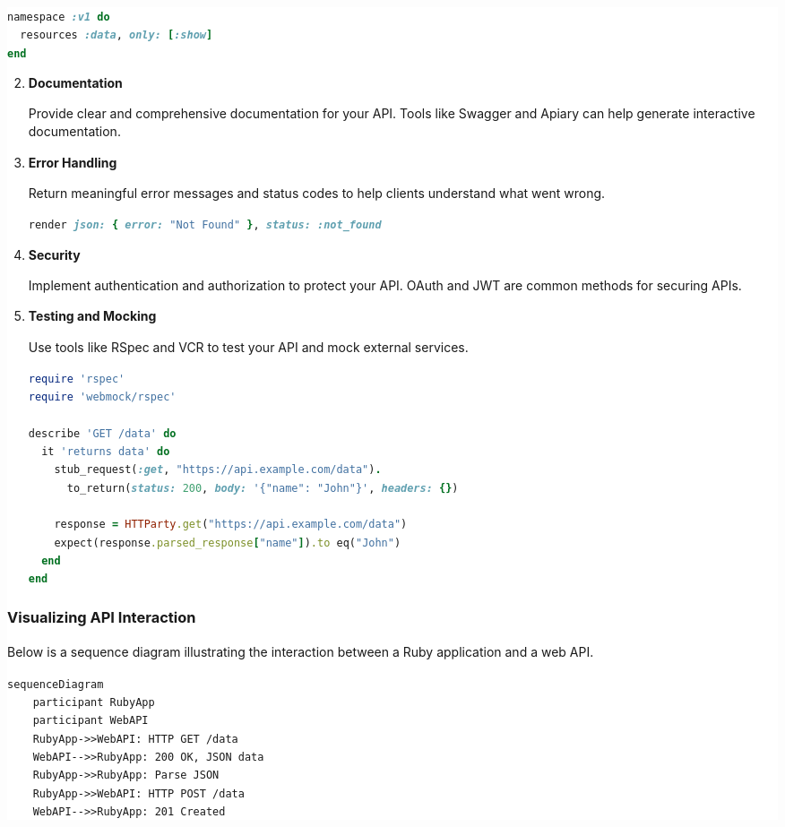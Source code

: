    ```ruby
   namespace :v1 do
     resources :data, only: [:show]
   end
   ```

2. **Documentation**

   Provide clear and comprehensive documentation for your API. Tools like Swagger and Apiary can help generate interactive documentation.

3. **Error Handling**

   Return meaningful error messages and status codes to help clients understand what went wrong.

   ```ruby
   render json: { error: "Not Found" }, status: :not_found
   ```

4. **Security**

   Implement authentication and authorization to protect your API. OAuth and JWT are common methods for securing APIs.

5. **Testing and Mocking**

   Use tools like RSpec and VCR to test your API and mock external services.

   ```ruby
   require 'rspec'
   require 'webmock/rspec'

   describe 'GET /data' do
     it 'returns data' do
       stub_request(:get, "https://api.example.com/data").
         to_return(status: 200, body: '{"name": "John"}', headers: {})

       response = HTTParty.get("https://api.example.com/data")
       expect(response.parsed_response["name"]).to eq("John")
     end
   end
   ```

### Visualizing API Interaction

Below is a sequence diagram illustrating the interaction between a Ruby application and a web API.

```mermaid
sequenceDiagram
    participant RubyApp
    participant WebAPI
    RubyApp->>WebAPI: HTTP GET /data
    WebAPI-->>RubyApp: 200 OK, JSON data
    RubyApp->>RubyApp: Parse JSON
    RubyApp->>WebAPI: HTTP POST /data
    WebAPI-->>RubyApp: 201 Created
```
